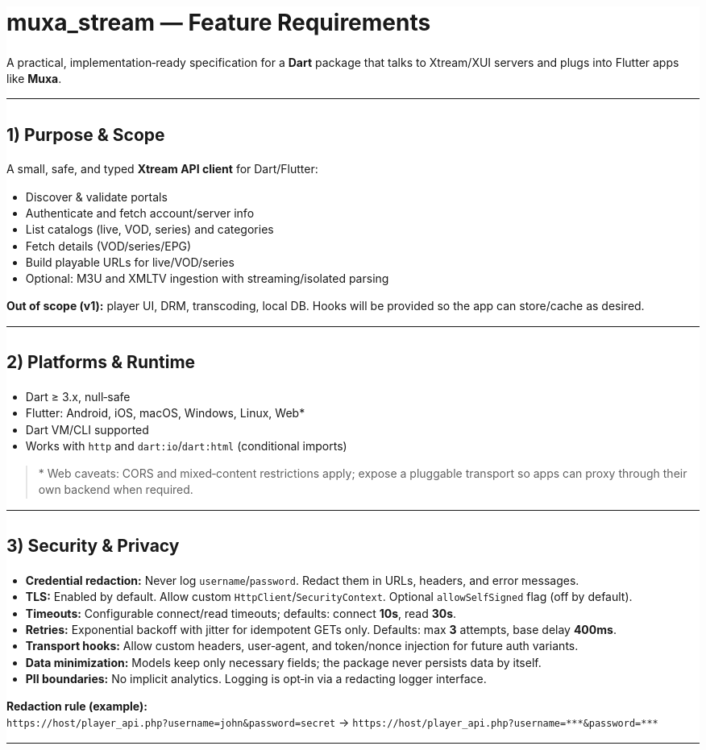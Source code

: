 # muxa_stream — Feature Requirements

A practical, implementation‑ready specification for a **Dart** package that talks to Xtream/XUI servers and plugs into Flutter apps like **Muxa**.

---

## 1) Purpose & Scope

A small, safe, and typed **Xtream API client** for Dart/Flutter:

- Discover & validate portals
- Authenticate and fetch account/server info
- List catalogs (live, VOD, series) and categories
- Fetch details (VOD/series/EPG)
- Build playable URLs for live/VOD/series
- Optional: M3U and XMLTV ingestion with streaming/isolated parsing

**Out of scope (v1):** player UI, DRM, transcoding, local DB. Hooks will be provided so the app can store/cache as desired.

---

## 2) Platforms & Runtime

- Dart ≥ 3.x, null‑safe
- Flutter: Android, iOS, macOS, Windows, Linux, Web*
- Dart VM/CLI supported
- Works with `http` and `dart:io`/`dart:html` (conditional imports)

> \* Web caveats: CORS and mixed‑content restrictions apply; expose a pluggable transport so apps can proxy through their own backend when required.

---

## 3) Security & Privacy

- **Credential redaction:** Never log `username`/`password`. Redact them in URLs, headers, and error messages.
- **TLS:** Enabled by default. Allow custom `HttpClient`/`SecurityContext`. Optional `allowSelfSigned` flag (off by default).
- **Timeouts:** Configurable connect/read timeouts; defaults: connect **10s**, read **30s**.
- **Retries:** Exponential backoff with jitter for idempotent GETs only. Defaults: max **3** attempts, base delay **400ms**.
- **Transport hooks:** Allow custom headers, user‑agent, and token/nonce injection for future auth variants.
- **Data minimization:** Models keep only necessary fields; the package never persists data by itself.
- **PII boundaries:** No implicit analytics. Logging is opt‑in via a redacting logger interface.

**Redaction rule (example):**  
`https://host/player_api.php?username=john&password=secret` → `https://host/player_api.php?username=***&password=***`

---